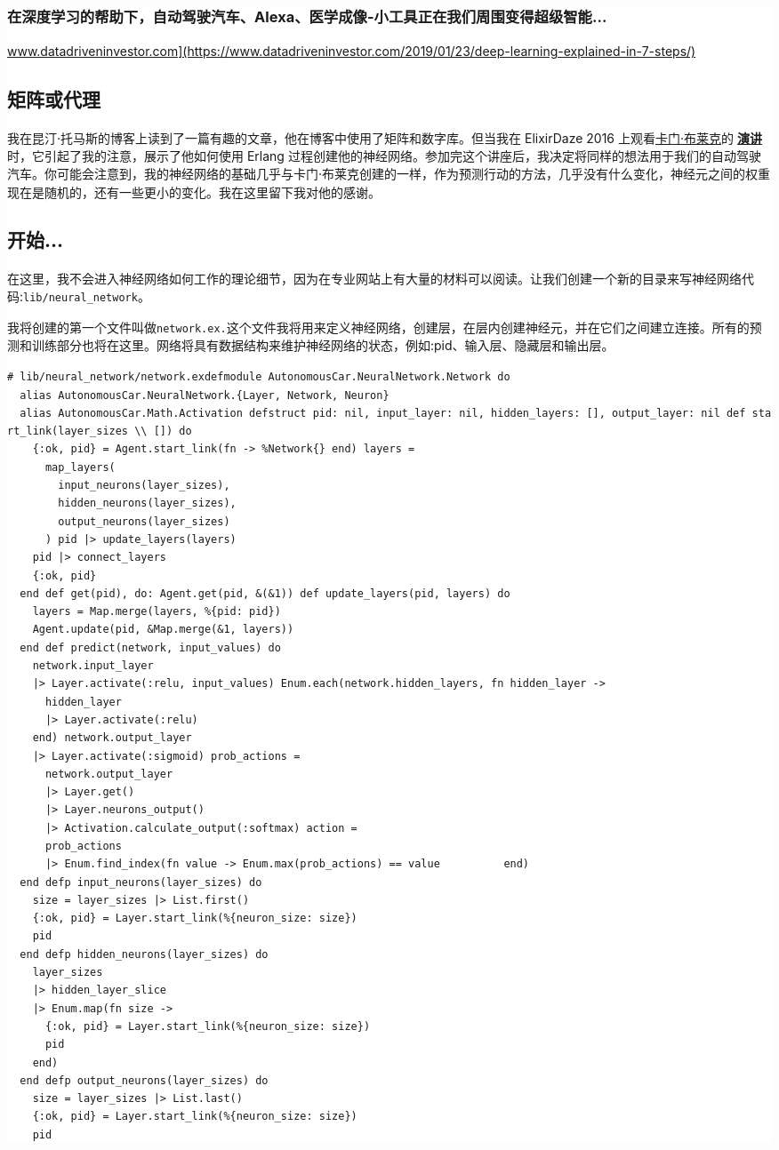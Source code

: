 ### 在深度学习的帮助下，自动驾驶汽车、Alexa、医学成像-小工具正在我们周围变得超级智能…

www.datadriveninvestor.com](https://www.datadriveninvestor.com/2019/01/23/deep-learning-explained-in-7-steps/) 

## 矩阵或代理

我在昆汀·托马斯的博客上读到了一篇有趣的文章，他在博客中使用了矩阵和数字库。但当我在 ElixirDaze 2016 上观看[卡门·布莱克](https://medium.com/u/5407589a1069?source=post_page-----4f94d1b4608d--------------------------------)的 [**演讲**](https://www.youtube.com/watch?time_continue=3&v=YE0h9DURSOo) 时，它引起了我的注意，展示了他如何使用 Erlang 过程创建他的神经网络。参加完这个讲座后，我决定将同样的想法用于我们的自动驾驶汽车。你可能会注意到，我的神经网络的基础几乎与卡门·布莱克创建的一样，作为预测行动的方法，几乎没有什么变化，神经元之间的权重现在是随机的，还有一些更小的变化。我在这里留下我对他的感谢。

## 开始…

在这里，我不会进入神经网络如何工作的理论细节，因为在专业网站上有大量的材料可以阅读。让我们创建一个新的目录来写神经网络代码:`lib/neural_network`。

我将创建的第一个文件叫做`network.ex.`这个文件我将用来定义神经网络，创建层，在层内创建神经元，并在它们之间建立连接。所有的预测和训练部分也将在这里。网络将具有数据结构来维护神经网络的状态，例如:pid、输入层、隐藏层和输出层。

```
# lib/neural_network/network.exdefmodule AutonomousCar.NeuralNetwork.Network do
  alias AutonomousCar.NeuralNetwork.{Layer, Network, Neuron}
  alias AutonomousCar.Math.Activation defstruct pid: nil, input_layer: nil, hidden_layers: [], output_layer: nil def start_link(layer_sizes \\ []) do
    {:ok, pid} = Agent.start_link(fn -> %Network{} end) layers =
      map_layers(
        input_neurons(layer_sizes),
        hidden_neurons(layer_sizes),
        output_neurons(layer_sizes)
      ) pid |> update_layers(layers)
    pid |> connect_layers
    {:ok, pid}
  end def get(pid), do: Agent.get(pid, &(&1)) def update_layers(pid, layers) do
    layers = Map.merge(layers, %{pid: pid})
    Agent.update(pid, &Map.merge(&1, layers))
  end def predict(network, input_values) do
    network.input_layer
    |> Layer.activate(:relu, input_values) Enum.each(network.hidden_layers, fn hidden_layer ->
      hidden_layer
      |> Layer.activate(:relu)
    end) network.output_layer
    |> Layer.activate(:sigmoid) prob_actions =
      network.output_layer
      |> Layer.get()
      |> Layer.neurons_output()
      |> Activation.calculate_output(:softmax) action =
      prob_actions
      |> Enum.find_index(fn value -> Enum.max(prob_actions) == value          end)
  end defp input_neurons(layer_sizes) do
    size = layer_sizes |> List.first()
    {:ok, pid} = Layer.start_link(%{neuron_size: size})
    pid
  end defp hidden_neurons(layer_sizes) do
    layer_sizes
    |> hidden_layer_slice
    |> Enum.map(fn size ->
      {:ok, pid} = Layer.start_link(%{neuron_size: size})
      pid
    end)
  end defp output_neurons(layer_sizes) do
    size = layer_sizes |> List.last()
    {:ok, pid} = Layer.start_link(%{neuron_size: size})
    pid
```